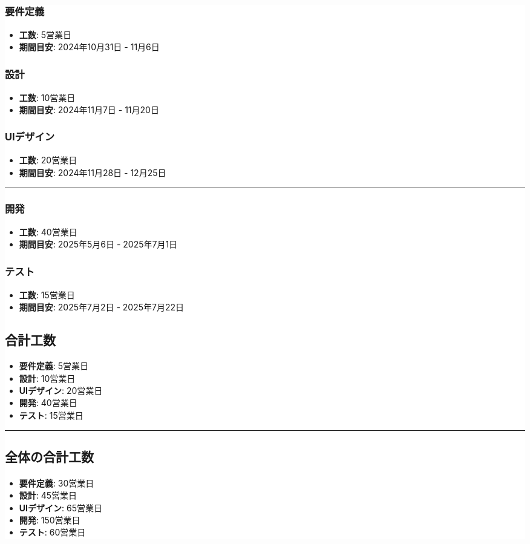 ### 要件定義
- **工数**: 5営業日
- **期間目安**: 2024年10月31日 - 11月6日

### 設計
- **工数**: 10営業日
- **期間目安**: 2024年11月7日 - 11月20日

### UIデザイン
- **工数**: 20営業日
- **期間目安**: 2024年11月28日 - 12月25日

---

### 開発
- **工数**: 40営業日
- **期間目安**: 2025年5月6日 - 2025年7月1日

### テスト
- **工数**: 15営業日
- **期間目安**: 2025年7月2日 - 2025年7月22日

## 合計工数
- **要件定義**: 5営業日
- **設計**: 10営業日
- **UIデザイン**: 20営業日
- **開発**: 40営業日
- **テスト**: 15営業日

---

## 全体の合計工数
- **要件定義**: 30営業日
- **設計**: 45営業日
- **UIデザイン**: 65営業日
- **開発**: 150営業日
- **テスト**: 60営業日
